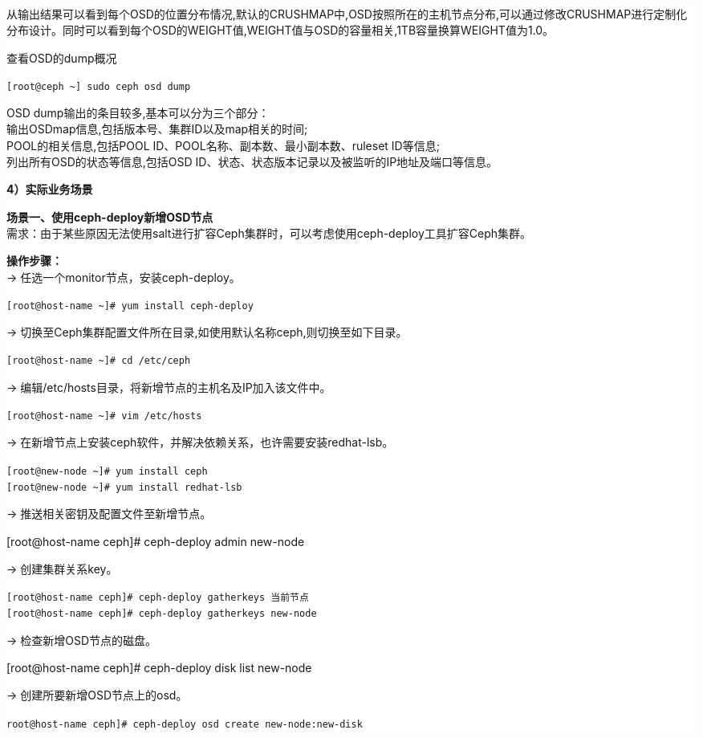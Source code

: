 从输出结果可以看到每个OSD的位置分布情况,默认的CRUSHMAP中,OSD按照所在的主机节点分布,可以通过修改CRUSHMAP进行定制化分布设计。同时可以看到每个OSD的WEIGHT值,WEIGHT值与OSD的容量相关,1TB容量换算WEIGHT值为1.0。

查看OSD的dump概况

```text
[root@ceph ~] sudo ceph osd dump
```

OSD dump输出的条目较多,基本可以分为三个部分：  
输出OSDmap信息,包括版本号、集群ID以及map相关的时间;  
POOL的相关信息,包括POOL ID、POOL名称、副本数、最小副本数、ruleset ID等信息;  
列出所有OSD的状态等信息,包括OSD ID、状态、状态版本记录以及被监听的IP地址及端口等信息。

**4）实际业务场景**

**场景一、使用ceph-deploy新增OSD节点**  
需求：由于某些原因无法使用salt进行扩容Ceph集群时，可以考虑使用ceph-deploy工具扩容Ceph集群。

**操作步骤：**  
-&gt; 任选一个monitor节点，安装ceph-deploy。

```text
[root@host-name ~]# yum install ceph-deploy
```

-&gt; 切换至Ceph集群配置文件所在目录,如使用默认名称ceph,则切换至如下目录。

```text
[root@host-name ~]# cd /etc/ceph
```

-&gt; 编辑/etc/hosts目录，将新增节点的主机名及IP加入该文件中。

```text
[root@host-name ~]# vim /etc/hosts
```

-&gt; 在新增节点上安装ceph软件，并解决依赖关系，也许需要安装redhat-lsb。

```text
[root@new-node ~]# yum install ceph
[root@new-node ~]# yum install redhat-lsb
```

-&gt; 推送相关密钥及配置文件至新增节点。

\[root@host-name ceph\]\# ceph-deploy admin new-node

-&gt; 创建集群关系key。

```text
[root@host-name ceph]# ceph-deploy gatherkeys 当前节点
[root@host-name ceph]# ceph-deploy gatherkeys new-node
```

-&gt; 检查新增OSD节点的磁盘。

\[root@host-name ceph\]\# ceph-deploy disk list new-node

-&gt; 创建所要新增OSD节点上的osd。

```text
root@host-name ceph]# ceph-deploy osd create new-node:new-disk
```
